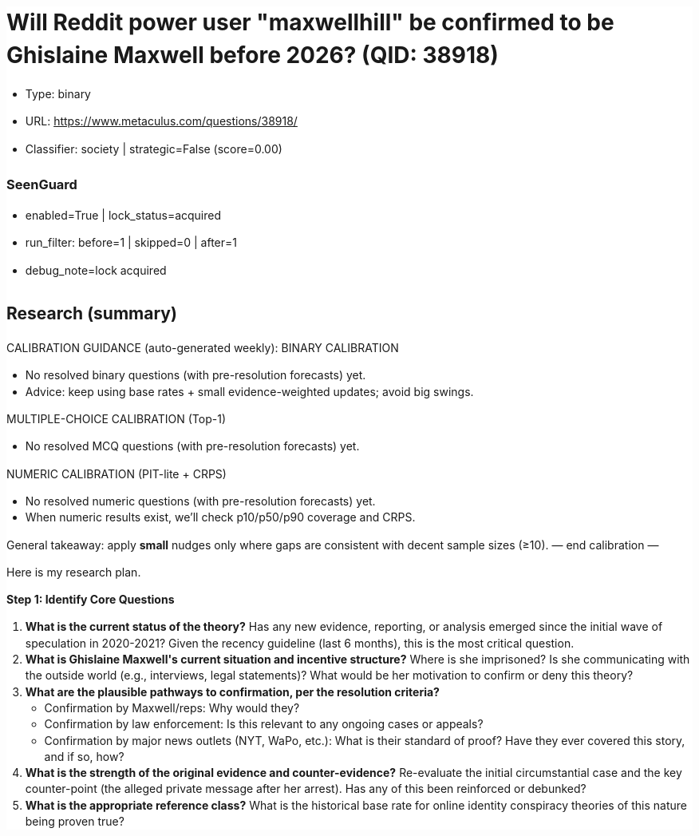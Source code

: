# Will Reddit power user "maxwellhill" be confirmed to be Ghislaine Maxwell before 2026? (QID: 38918)

- Type: binary

- URL: https://www.metaculus.com/questions/38918/

- Classifier: society | strategic=False (score=0.00)

### SeenGuard

- enabled=True | lock_status=acquired

- run_filter: before=1 | skipped=0 | after=1

- debug_note=lock acquired

## Research (summary)

CALIBRATION GUIDANCE (auto-generated weekly):
BINARY CALIBRATION
- No resolved binary questions (with pre-resolution forecasts) yet.
- Advice: keep using base rates + small evidence-weighted updates; avoid big swings.

MULTIPLE-CHOICE CALIBRATION (Top-1)
- No resolved MCQ questions (with pre-resolution forecasts) yet.

NUMERIC CALIBRATION (PIT-lite + CRPS)
- No resolved numeric questions (with pre-resolution forecasts) yet.
- When numeric results exist, we’ll check p10/p50/p90 coverage and CRPS.

General takeaway: apply **small** nudges only where gaps are consistent with decent sample sizes (≥10).
— end calibration —

Here is my research plan.

**Step 1: Identify Core Questions**

1.  **What is the current status of the theory?** Has any new evidence, reporting, or analysis emerged since the initial wave of speculation in 2020-2021? Given the recency guideline (last 6 months), this is the most critical question.
2.  **What is Ghislaine Maxwell's current situation and incentive structure?** Where is she imprisoned? Is she communicating with the outside world (e.g., interviews, legal statements)? What would be her motivation to confirm or deny this theory?
3.  **What are the plausible pathways to confirmation, per the resolution criteria?**
    *   Confirmation by Maxwell/reps: Why would they?
    *   Confirmation by law enforcement: Is this relevant to any ongoing cases or appeals?
    *   Confirmation by major news outlets (NYT, WaPo, etc.): What is their standard of proof? Have they ever covered this story, and if so, how?
4.  **What is the strength of the original evidence and counter-evidence?** Re-evaluate the initial circumstantial case and the key counter-point (the alleged private message after her arrest). Has any of this been reinforced or debunked?
5.  **What is the appropriate reference class?** What is the historical base rate for online identity conspiracy theories of this nature being proven true?
